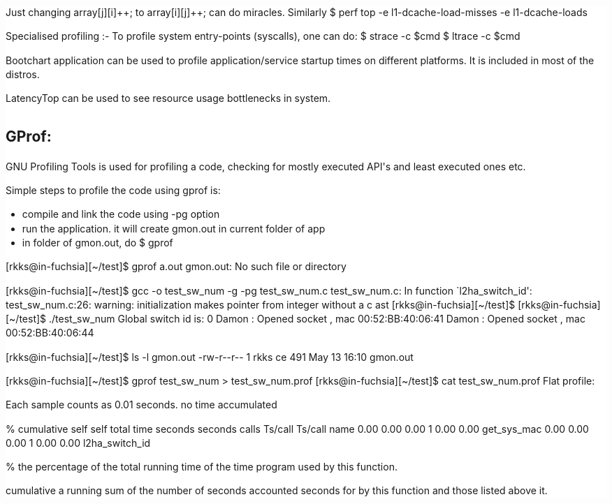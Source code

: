 Just changing array[j][i]++; to array[i][j]++; can do miracles. Similarly
$ perf top -e l1-dcache-load-misses -e l1-dcache-loads

Specialised profiling :- To profile system entry-points (syscalls), one can
do:
$ strace -c $cmd
$ ltrace -c $cmd

Bootchart application can be used to profile application/service startup
times on different platforms. It is included in most of the distros.

LatencyTop can be used to see resource usage bottlenecks in system.

## GProf:

GNU Profiling Tools is used for profiling a code, checking for mostly executed
API's and least executed ones etc.

Simple steps to profile the code using gprof is:
* compile and link the code using -pg option
* run the application. it will create gmon.out in current folder of app
* in folder of gmon.out, do $ gprof <path-to-app>

[rkks@in-fuchsia][~/test]$ gprof a.out
gmon.out: No such file or directory

[rkks@in-fuchsia][~/test]$ gcc -o test_sw_num -g -pg test_sw_num.c
test_sw_num.c: In function `l2ha_switch_id':
test_sw_num.c:26: warning: initialization makes pointer from integer without a c                                                                             ast
[rkks@in-fuchsia][~/test]$
[rkks@in-fuchsia][~/test]$ ./test_sw_num
Global switch id is: 0
Damon : Opened socket , mac 00:52:BB:40:06:41
Damon : Opened socket , mac 00:52:BB:40:06:44

[rkks@in-fuchsia][~/test]$ ls -l gmon.out
-rw-r--r--  1 rkks ce    491 May 13 16:10 gmon.out

[rkks@in-fuchsia][~/test]$ gprof test_sw_num > test_sw_num.prof
[rkks@in-fuchsia][~/test]$ cat test_sw_num.prof
Flat profile:

Each sample counts as 0.01 seconds.
 no time accumulated

  %   cumulative   self              self     total
 time   seconds   seconds    calls  Ts/call  Ts/call  name
  0.00      0.00     0.00        1     0.00     0.00  get_sys_mac
  0.00      0.00     0.00        1     0.00     0.00  l2ha_switch_id

 %         the percentage of the total running time of the
time       program used by this function.

cumulative a running sum of the number of seconds accounted
 seconds   for by this function and those listed above it.
